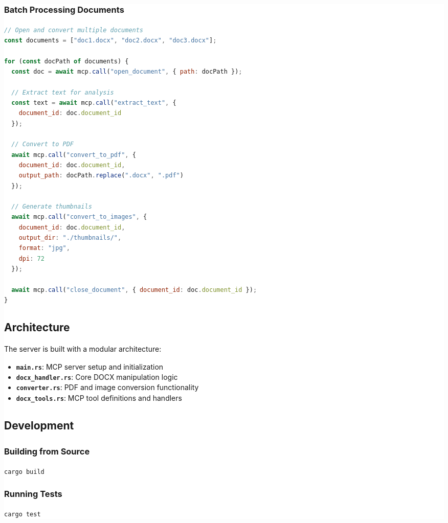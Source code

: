 ### Batch Processing Documents
```javascript
// Open and convert multiple documents
const documents = ["doc1.docx", "doc2.docx", "doc3.docx"];

for (const docPath of documents) {
  const doc = await mcp.call("open_document", { path: docPath });
  
  // Extract text for analysis
  const text = await mcp.call("extract_text", { 
    document_id: doc.document_id 
  });
  
  // Convert to PDF
  await mcp.call("convert_to_pdf", {
    document_id: doc.document_id,
    output_path: docPath.replace(".docx", ".pdf")
  });
  
  // Generate thumbnails
  await mcp.call("convert_to_images", {
    document_id: doc.document_id,
    output_dir: "./thumbnails/",
    format: "jpg",
    dpi: 72
  });
  
  await mcp.call("close_document", { document_id: doc.document_id });
}
```

## Architecture

The server is built with a modular architecture:

- **`main.rs`**: MCP server setup and initialization
- **`docx_handler.rs`**: Core DOCX manipulation logic
- **`converter.rs`**: PDF and image conversion functionality
- **`docx_tools.rs`**: MCP tool definitions and handlers

## Development

### Building from Source
```bash
cargo build
```

### Running Tests
```bash
cargo test
```
